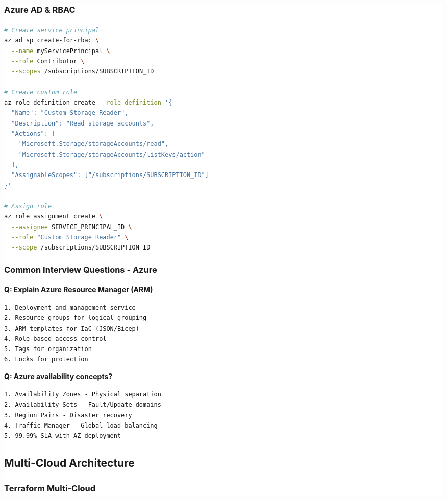 ### Azure AD & RBAC

```bash
# Create service principal
az ad sp create-for-rbac \
  --name myServicePrincipal \
  --role Contributor \
  --scopes /subscriptions/SUBSCRIPTION_ID

# Create custom role
az role definition create --role-definition '{
  "Name": "Custom Storage Reader",
  "Description": "Read storage accounts",
  "Actions": [
    "Microsoft.Storage/storageAccounts/read",
    "Microsoft.Storage/storageAccounts/listKeys/action"
  ],
  "AssignableScopes": ["/subscriptions/SUBSCRIPTION_ID"]
}'

# Assign role
az role assignment create \
  --assignee SERVICE_PRINCIPAL_ID \
  --role "Custom Storage Reader" \
  --scope /subscriptions/SUBSCRIPTION_ID
```

### Common Interview Questions - Azure

**Q: Explain Azure Resource Manager (ARM)**
```
1. Deployment and management service
2. Resource groups for logical grouping
3. ARM templates for IaC (JSON/Bicep)
4. Role-based access control
5. Tags for organization
6. Locks for protection
```

**Q: Azure availability concepts?**
```
1. Availability Zones - Physical separation
2. Availability Sets - Fault/Update domains
3. Region Pairs - Disaster recovery
4. Traffic Manager - Global load balancing
5. 99.99% SLA with AZ deployment
```

## Multi-Cloud Architecture

### Terraform Multi-Cloud
